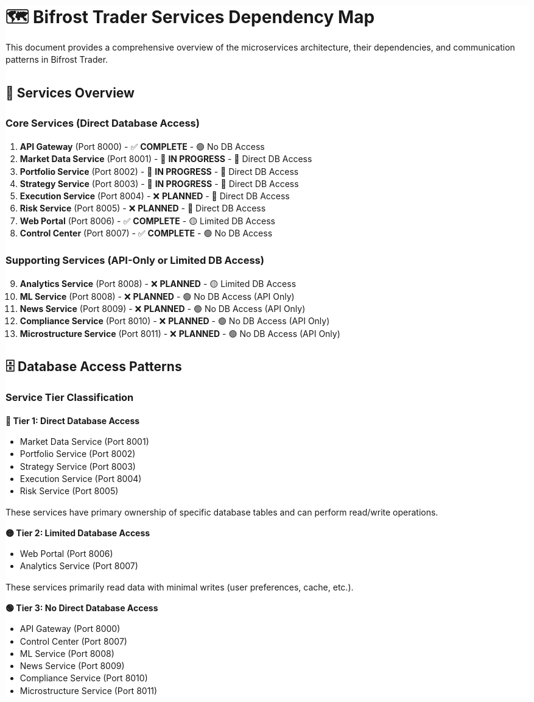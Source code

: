 # 🗺️ Bifrost Trader Services Dependency Map

This document provides a comprehensive overview of the microservices architecture, their dependencies, and communication patterns in Bifrost Trader.

## 🎯 **Services Overview**

### **Core Services (Direct Database Access)**
1. **API Gateway** (Port 8000) - ✅ **COMPLETE** - 🟢 No DB Access
2. **Market Data Service** (Port 8001) - 🚧 **IN PROGRESS** - 🔴 Direct DB Access
3. **Portfolio Service** (Port 8002) - 🚧 **IN PROGRESS** - 🔴 Direct DB Access
4. **Strategy Service** (Port 8003) - 🚧 **IN PROGRESS** - 🔴 Direct DB Access
5. **Execution Service** (Port 8004) - ❌ **PLANNED** - 🔴 Direct DB Access
6. **Risk Service** (Port 8005) - ❌ **PLANNED** - 🔴 Direct DB Access
7. **Web Portal** (Port 8006) - ✅ **COMPLETE** - 🟡 Limited DB Access
8. **Control Center** (Port 8007) - ✅ **COMPLETE** - 🟢 No DB Access

### **Supporting Services (API-Only or Limited DB Access)**
9. **Analytics Service** (Port 8008) - ❌ **PLANNED** - 🟡 Limited DB Access
9. **ML Service** (Port 8008) - ❌ **PLANNED** - 🟢 No DB Access (API Only)
10. **News Service** (Port 8009) - ❌ **PLANNED** - 🟢 No DB Access (API Only)
11. **Compliance Service** (Port 8010) - ❌ **PLANNED** - 🟢 No DB Access (API Only)
12. **Microstructure Service** (Port 8011) - ❌ **PLANNED** - 🟢 No DB Access (API Only)

## 🗄️ **Database Access Patterns**

### **Service Tier Classification**

**🔴 Tier 1: Direct Database Access**
- Market Data Service (Port 8001)
- Portfolio Service (Port 8002)
- Strategy Service (Port 8003)
- Execution Service (Port 8004)
- Risk Service (Port 8005)

These services have primary ownership of specific database tables and can perform read/write operations.

**🟡 Tier 2: Limited Database Access**
- Web Portal (Port 8006)
- Analytics Service (Port 8007)

These services primarily read data with minimal writes (user preferences, cache, etc.).

**🟢 Tier 3: No Direct Database Access**
- API Gateway (Port 8000)
- Control Center (Port 8007)
- ML Service (Port 8008)
- News Service (Port 8009)
- Compliance Service (Port 8010)
- Microstructure Service (Port 8011)

